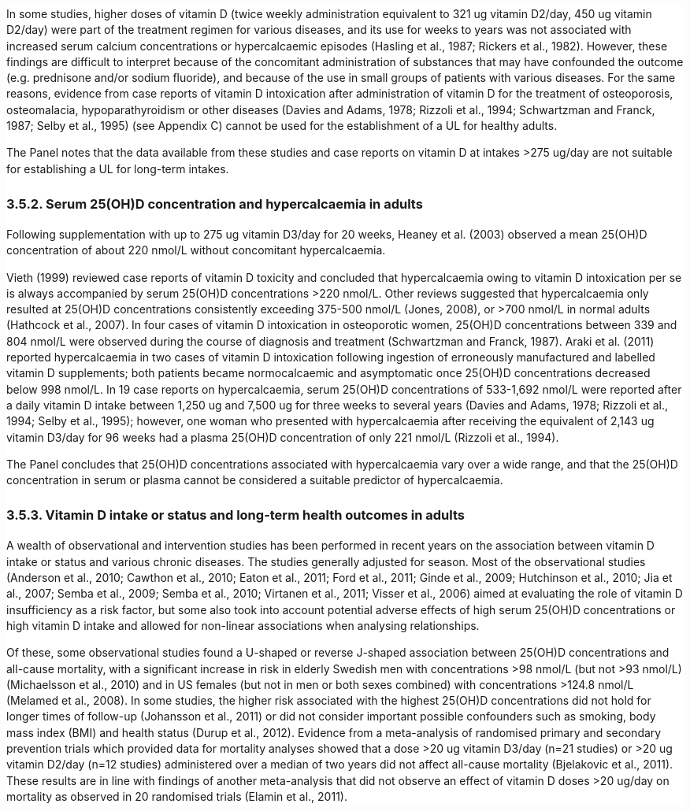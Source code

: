 In some studies, higher doses of vitamin D (twice weekly administration equivalent to 321 ug vitamin D2/day, 450 ug vitamin D2/day) were part of the treatment regimen for various diseases, and its use for weeks to years was not associated with increased serum calcium concentrations or hypercalcaemic episodes (Hasling et al., 1987; Rickers et al., 1982). However, these findings are difficult to interpret because of the concomitant administration of substances that may have confounded the outcome (e.g. prednisone and/or sodium fluoride), and because of the use in small groups of patients with various diseases. For the same reasons, evidence from case reports of vitamin D intoxication after administration of vitamin D for the treatment of osteoporosis, osteomalacia, hypoparathyroidism or other diseases (Davies and Adams, 1978; Rizzoli et al., 1994; Schwartzman and Franck, 1987; Selby et al., 1995) (see Appendix C) cannot be used for the establishment of a UL for healthy adults.

The Panel notes that the data available from these studies and case reports on vitamin D at intakes >275 ug/day are not suitable for establishing a UL for long-term intakes.

### 3.5.2.   Serum 25(OH)D concentration and hypercalcaemia in adults

Following supplementation with up to 275 ug vitamin D3/day for 20 weeks, Heaney et al. (2003) observed a mean 25(OH)D concentration of about 220 nmol/L without concomitant hypercalcaemia.

Vieth (1999) reviewed case reports of vitamin D toxicity and concluded that hypercalcaemia owing to vitamin D intoxication per se is always accompanied by serum 25(OH)D concentrations >220 nmol/L. Other reviews suggested that hypercalcaemia only resulted at 25(OH)D concentrations consistently exceeding 375-500 nmol/L (Jones, 2008), or >700 nmol/L in normal adults (Hathcock et al., 2007). In four cases of vitamin D intoxication in osteoporotic women, 25(OH)D concentrations between 339 and 804 nmol/L were observed during the course of diagnosis and treatment (Schwartzman and Franck, 1987). Araki et al. (2011) reported hypercalcaemia in two cases of vitamin D intoxication following ingestion of erroneously manufactured and labelled vitamin D supplements; both patients became normocalcaemic and asymptomatic once 25(OH)D concentrations decreased below 998 nmol/L. In 19 case reports on hypercalcaemia, serum 25(OH)D concentrations of 533-1,692 nmol/L were reported after a daily vitamin D intake between 1,250 ug and 7,500 ug for three weeks to several years (Davies and Adams, 1978; Rizzoli et al., 1994; Selby et al., 1995); however, one woman who presented with hypercalcaemia after receiving the equivalent of 2,143 ug vitamin D3/day for 96 weeks had a plasma 25(OH)D concentration of only 221 nmol/L (Rizzoli et al., 1994).

The Panel concludes that 25(OH)D concentrations associated with hypercalcaemia vary over a wide range, and that the 25(OH)D concentration in serum or plasma cannot be considered a suitable predictor of hypercalcaemia.

### 3.5.3.   Vitamin D intake or status and long-term health outcomes in adults

A wealth of observational and intervention studies has been performed in recent years on the association between vitamin D intake or status and various chronic diseases. The studies generally adjusted for season. Most of the observational studies (Anderson et al., 2010; Cawthon et al., 2010; Eaton et al., 2011; Ford et al., 2011; Ginde et al., 2009; Hutchinson et al., 2010; Jia et al., 2007; Semba et al., 2009; Semba et al., 2010; Virtanen et al., 2011; Visser et al., 2006) aimed at evaluating the role of vitamin D insufficiency as a risk factor, but some also took into account potential adverse effects of high serum 25(OH)D concentrations or high vitamin D intake and allowed for non-linear associations when analysing relationships.

Of these, some observational studies found a U-shaped or reverse J-shaped association between 25(OH)D concentrations and all-cause mortality, with a significant increase in risk in elderly Swedish men with concentrations >98 nmol/L (but not >93 nmol/L) (Michaelsson et al., 2010) and in US females (but not in men or both sexes combined) with concentrations >124.8 nmol/L (Melamed et al., 2008). In some studies, the higher risk associated with the highest 25(OH)D concentrations did not hold for longer times of follow-up (Johansson et al., 2011) or did not consider important possible confounders such as smoking, body mass index (BMI) and health status (Durup et al., 2012). Evidence from a meta-analysis of randomised primary and secondary prevention trials which provided data for mortality analyses showed that a dose >20 ug vitamin D3/day (n=21 studies) or >20 ug vitamin D2/day (n=12 studies) administered over a median of two years did not affect all-cause mortality (Bjelakovic et al., 2011). These results are in line with findings of another meta-analysis that did not observe an effect of vitamin D doses >20 ug/day on mortality as observed in 20 randomised trials (Elamin et al., 2011).
